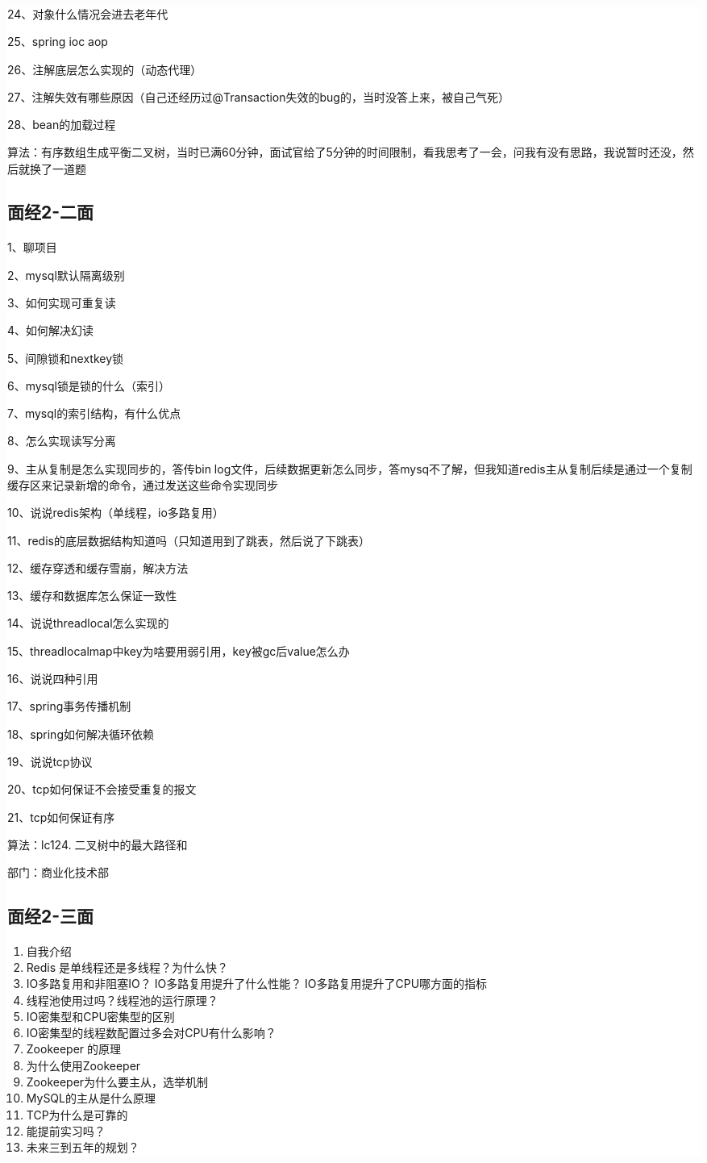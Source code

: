 24、对象什么情况会进去老年代

25、spring ioc aop

26、注解底层怎么实现的（动态代理）

27、注解失效有哪些原因（自己还经历过@Transaction失效的bug的，当时没答上来，被自己气死）

28、bean的加载过程

算法：有序数组生成平衡二叉树，当时已满60分钟，面试官给了5分钟的时间限制，看我思考了一会，问我有没有思路，我说暂时还没，然后就换了一道题

## 面经2-二面

1、聊项目

2、mysql默认隔离级别

3、如何实现可重复读

4、如何解决幻读

5、间隙锁和nextkey锁

6、mysql锁是锁的什么（索引）

7、mysql的索引结构，有什么优点

8、怎么实现读写分离

9、主从复制是怎么实现同步的，答传bin log文件，后续数据更新怎么同步，答mysq不了解，但我知道redis主从复制后续是通过一个复制缓存区来记录新增的命令，通过发送这些命令实现同步

10、说说redis架构（单线程，io多路复用）

11、redis的底层数据结构知道吗（只知道用到了跳表，然后说了下跳表）

12、缓存穿透和缓存雪崩，解决方法

13、缓存和数据库怎么保证一致性

14、说说threadlocal怎么实现的

15、threadlocalmap中key为啥要用弱引用，key被gc后value怎么办

16、说说四种引用

17、spring事务传播机制

18、spring如何解决循环依赖

19、说说tcp协议

20、tcp如何保证不会接受重复的报文

21、tcp如何保证有序

算法：lc124. 二叉树中的最大路径和

部门：商业化技术部

## 面经2-三面

1. 自我介绍
3. Redis 是单线程还是多线程？为什么快？
4. IO多路复用和非阻塞IO？ IO多路复用提升了什么性能？ IO多路复用提升了CPU哪方面的指标
5. 线程池使用过吗？线程池的运行原理？
6. IO密集型和CPU密集型的区别
7. IO密集型的线程数配置过多会对CPU有什么影响？
8. Zookeeper 的原理
9. 为什么使用Zookeeper
10. Zookeeper为什么要主从，选举机制
11. MySQL的主从是什么原理
12. TCP为什么是可靠的
13. 能提前实习吗？
14. 未来三到五年的规划？